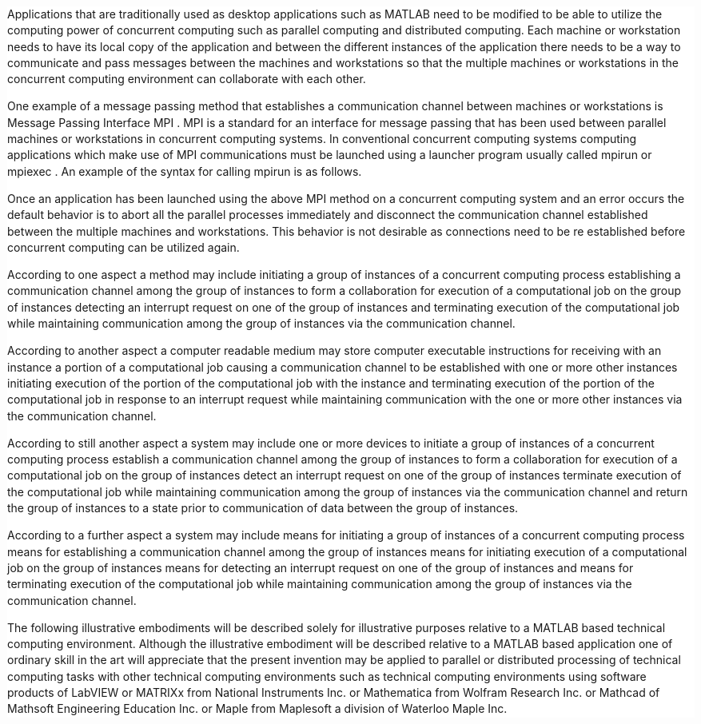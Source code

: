 Applications that are traditionally used as desktop applications such as MATLAB need to be modified to be able to utilize the computing power of concurrent computing such as parallel computing and distributed computing. Each machine or workstation needs to have its local copy of the application and between the different instances of the application there needs to be a way to communicate and pass messages between the machines and workstations so that the multiple machines or workstations in the concurrent computing environment can collaborate with each other.

One example of a message passing method that establishes a communication channel between machines or workstations is Message Passing Interface MPI . MPI is a standard for an interface for message passing that has been used between parallel machines or workstations in concurrent computing systems. In conventional concurrent computing systems computing applications which make use of MPI communications must be launched using a launcher program usually called mpirun or mpiexec . An example of the syntax for calling mpirun is as follows.

Once an application has been launched using the above MPI method on a concurrent computing system and an error occurs the default behavior is to abort all the parallel processes immediately and disconnect the communication channel established between the multiple machines and workstations. This behavior is not desirable as connections need to be re established before concurrent computing can be utilized again.

According to one aspect a method may include initiating a group of instances of a concurrent computing process establishing a communication channel among the group of instances to form a collaboration for execution of a computational job on the group of instances detecting an interrupt request on one of the group of instances and terminating execution of the computational job while maintaining communication among the group of instances via the communication channel.

According to another aspect a computer readable medium may store computer executable instructions for receiving with an instance a portion of a computational job causing a communication channel to be established with one or more other instances initiating execution of the portion of the computational job with the instance and terminating execution of the portion of the computational job in response to an interrupt request while maintaining communication with the one or more other instances via the communication channel.

According to still another aspect a system may include one or more devices to initiate a group of instances of a concurrent computing process establish a communication channel among the group of instances to form a collaboration for execution of a computational job on the group of instances detect an interrupt request on one of the group of instances terminate execution of the computational job while maintaining communication among the group of instances via the communication channel and return the group of instances to a state prior to communication of data between the group of instances.

According to a further aspect a system may include means for initiating a group of instances of a concurrent computing process means for establishing a communication channel among the group of instances means for initiating execution of a computational job on the group of instances means for detecting an interrupt request on one of the group of instances and means for terminating execution of the computational job while maintaining communication among the group of instances via the communication channel.

The following illustrative embodiments will be described solely for illustrative purposes relative to a MATLAB based technical computing environment. Although the illustrative embodiment will be described relative to a MATLAB based application one of ordinary skill in the art will appreciate that the present invention may be applied to parallel or distributed processing of technical computing tasks with other technical computing environments such as technical computing environments using software products of LabVIEW or MATRIXx from National Instruments Inc. or Mathematica from Wolfram Research Inc. or Mathcad of Mathsoft Engineering Education Inc. or Maple from Maplesoft a division of Waterloo Maple Inc.
